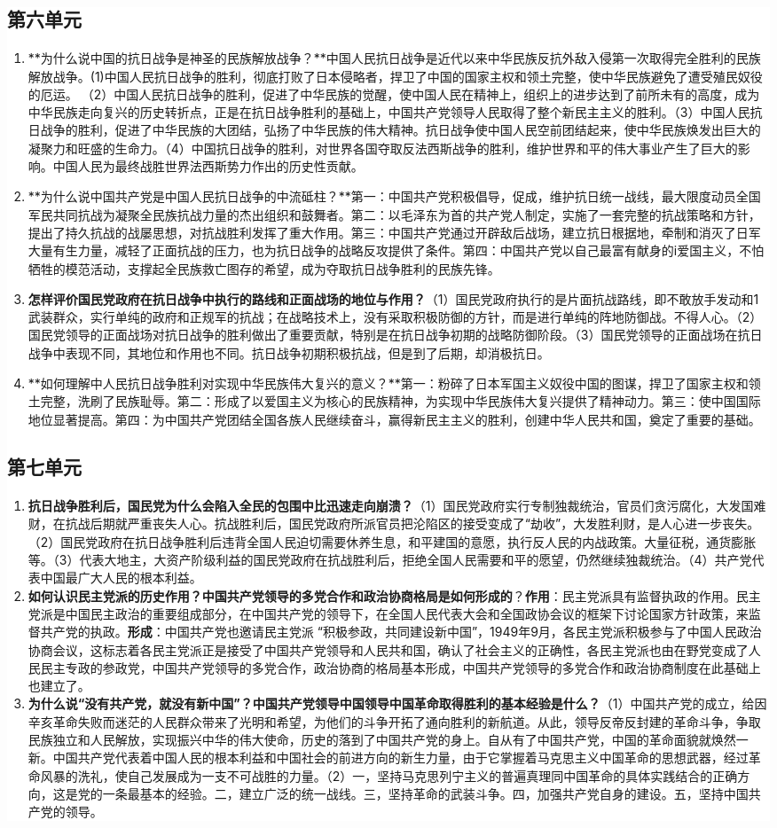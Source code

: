 ## 第六单元

1. **为什么说中国的抗日战争是神圣的民族解放战争？**中国人民抗日战争是近代以来中华民族反抗外敌入侵第一次取得完全胜利的民族解放战争。(1)中国人民抗日战争的胜利，彻底打败了日本侵略者，捍卫了中国的国家主权和领土完整，使中华民族避免了遭受殖民奴役的厄运。 （2）中国人民抗日战争的胜利，促进了中华民族的觉醒，使中国人民在精神上，组织上的进步达到了前所未有的高度，成为中华民族走向复兴的历史转折点，正是在抗日战争胜利的基础上，中国共产党领导人民取得了整个新民主主义的胜利。（3）中国人民抗日战争的胜利，促进了中华民族的大团结，弘扬了中华民族的伟大精神。抗日战争使中国人民空前团结起来，使中华民族焕发出巨大的凝聚力和旺盛的生命力。（4）中国抗日战争的胜利，对世界各国夺取反法西斯战争的胜利，维护世界和平的伟大事业产生了巨大的影响。中国人民为最终战胜世界法西斯势力作出的历史性贡献。

2. **为什么说中国共产党是中国人民抗日战争的中流砥柱？**第一：中国共产党积极倡导，促成，维护抗日统一战线，最大限度动员全国军民共同抗战为凝聚全民族抗战力量的杰出组织和鼓舞者。第二：以毛泽东为首的共产党人制定，实施了一套完整的抗战策略和方针，提出了持久抗战的战屡思想，对抗战胜利发挥了重大作用。第三：中国共产党通过开辟敌后战场，建立抗日根据地，牵制和消灭了日军大量有生力量，减轻了正面抗战的压力，也为抗日战争的战略反攻提供了条件。第四：中国共产党以自己最富有献身的i爱国主义，不怕牺牲的模范活动，支撑起全民族救亡图存的希望，成为夺取抗日战争胜利的民族先锋。
3. **怎样评价国民党政府在抗日战争中执行的路线和正面战场的地位与作用？**（1）国民党政府执行的是片面抗战路线，即不敢放手发动和1武装群众，实行单纯的政府和正规军的抗战；在战略技术上，没有采取积极防御的方针，而是进行单纯的阵地防御战。不得人心。（2）国民党领导的正面战场对抗日战争的胜利做出了重要贡献，特别是在抗日战争初期的战略防御阶段。（3）国民党领导的正面战场在抗日战争中表现不同，其地位和作用也不同。抗日战争初期积极抗战，但是到了后期，却消极抗日。
4. **如何理解中人民抗日战争胜利对实现中华民族伟大复兴的意义？**第一：粉碎了日本军国主义奴役中国的图谋，捍卫了国家主权和领土完整，洗刷了民族耻辱。第二：形成了以爱国主义为核心的民族精神，为实现中华民族伟大复兴提供了精神动力。第三：使中国国际地位显著提高。第四：为中国共产党团结全国各族人民继续奋斗，赢得新民主主义的胜利，创建中华人民共和国，奠定了重要的基础。

## 第七单元

1. **抗日战争胜利后，国民党为什么会陷入全民的包围中比迅速走向崩溃？**（1）国民党政府实行专制独裁统治，官员们贪污腐化，大发国难财，在抗战后期就严重丧失人心。抗战胜利后，国民党政府所派官员把沦陷区的接受变成了“劫收”，大发胜利财，是人心进一步丧失。（2）国民党政府在抗日战争胜利后违背全国人民迫切需要休养生息，和平建国的意愿，执行反人民的内战政策。大量征税，通货膨胀等。（3）代表大地主，大资产阶级利益的国民党政府在抗战胜利后，拒绝全国人民需要和平的愿望，仍然继续独裁统治。（4）共产党代表中国最广大人民的根本利益。
2. **如何认识民主党派的历史作用？中国共产党领导的多党合作和政治协商格局是如何形成的**？**作用**：民主党派具有监督执政的作用。民主党派是中国民主政治的重要组成部分，在中国共产党的领导下，在全国人民代表大会和全国政协会议的框架下讨论国家方针政策，来监督共产党的执政。**形成**：中国共产党也邀请民主党派 “积极参政，共同建设新中国”，1949年9月，各民主党派积极参与了中国人民政治协商会议，这标志着各民主党派正是接受了中国共产党领导和人民共和国，确认了社会主义的正确性，各民主党派也由在野党变成了人民民主专政的参政党，中国共产党领导的多党合作，政治协商的格局基本形成，中国共产党领导的多党合作和政治协商制度在此基础上也建立了。
3. **为什么说“没有共产党，就没有新中国”？中国共产党领导中国领导中国革命取得胜利的基本经验是什么？**（1）中国共产党的成立，给因辛亥革命失败而迷茫的人民群众带来了光明和希望，为他们的斗争开拓了通向胜利的新航道。从此，领导反帝反封建的革命斗争，争取民族独立和人民解放，实现振兴中华的伟大使命，历史的落到了中国共产党的身上。自从有了中国共产党，中国的革命面貌就焕然一新。中国共产党代表着中国人民的根本利益和中国社会的前进方向的新生力量，由于它掌握着马克思主义中国革命的思想武器，经过革命风暴的洗礼，使自己发展成为一支不可战胜的力量。（2）一，坚持马克思列宁主义的普遍真理同中国革命的具体实践结合的正确方向，这是党的一条最基本的经验。二，建立广泛的统一战线。三，坚持革命的武装斗争。四，加强共产党自身的建设。五，坚持中国共产党的领导。
